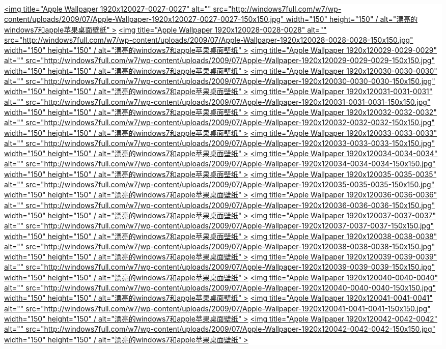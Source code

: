 [<img title="Apple Wallpaper 1920x120027-0027-0027" alt="" src="http://windows7full.com/w7/wp-content/uploads/2009/07/Apple-Wallpaper-1920x120027-0027-0027-150x150.jpg" width="150" height="150" / alt="漂亮的windows7和apple苹果桌面壁纸" >](http://windows7full.com/w7/2009/07/20/80-amazing-architecture-3d-designs-wallpapers-1920-x-1200/apple-wallpaper-1920x120027-0027-0027/) 
[<img title="Apple Wallpaper 1920x120028-0028-0028" alt="" src="http://windows7full.com/w7/wp-content/uploads/2009/07/Apple-Wallpaper-1920x120028-0028-0028-150x150.jpg" width="150" height="150" / alt="漂亮的windows7和apple苹果桌面壁纸" >](http://windows7full.com/w7/2009/07/20/80-amazing-architecture-3d-designs-wallpapers-1920-x-1200/apple-wallpaper-1920x120028-0028-0028/) 
[<img title="Apple Wallpaper 1920x120029-0029-0029" alt="" src="http://windows7full.com/w7/wp-content/uploads/2009/07/Apple-Wallpaper-1920x120029-0029-0029-150x150.jpg" width="150" height="150" / alt="漂亮的windows7和apple苹果桌面壁纸" >](http://windows7full.com/w7/2009/07/20/80-amazing-architecture-3d-designs-wallpapers-1920-x-1200/apple-wallpaper-1920x120029-0029-0029/) 
[<img title="Apple Wallpaper 1920x120030-0030-0030" alt="" src="http://windows7full.com/w7/wp-content/uploads/2009/07/Apple-Wallpaper-1920x120030-0030-0030-150x150.jpg" width="150" height="150" / alt="漂亮的windows7和apple苹果桌面壁纸" >](http://windows7full.com/w7/2009/07/20/80-amazing-architecture-3d-designs-wallpapers-1920-x-1200/apple-wallpaper-1920x120030-0030-0030/) 
[<img title="Apple Wallpaper 1920x120031-0031-0031" alt="" src="http://windows7full.com/w7/wp-content/uploads/2009/07/Apple-Wallpaper-1920x120031-0031-0031-150x150.jpg" width="150" height="150" / alt="漂亮的windows7和apple苹果桌面壁纸" >](http://windows7full.com/w7/2009/07/20/80-amazing-architecture-3d-designs-wallpapers-1920-x-1200/apple-wallpaper-1920x120031-0031-0031/) 
[<img title="Apple Wallpaper 1920x120032-0032-0032" alt="" src="http://windows7full.com/w7/wp-content/uploads/2009/07/Apple-Wallpaper-1920x120032-0032-0032-150x150.jpg" width="150" height="150" / alt="漂亮的windows7和apple苹果桌面壁纸" >](http://windows7full.com/w7/2009/07/20/80-amazing-architecture-3d-designs-wallpapers-1920-x-1200/apple-wallpaper-1920x120032-0032-0032/) 
[<img title="Apple Wallpaper 1920x120033-0033-0033" alt="" src="http://windows7full.com/w7/wp-content/uploads/2009/07/Apple-Wallpaper-1920x120033-0033-0033-150x150.jpg" width="150" height="150" / alt="漂亮的windows7和apple苹果桌面壁纸" >](http://windows7full.com/w7/2009/07/20/80-amazing-architecture-3d-designs-wallpapers-1920-x-1200/apple-wallpaper-1920x120033-0033-0033/) 
[<img title="Apple Wallpaper 1920x120034-0034-0034" alt="" src="http://windows7full.com/w7/wp-content/uploads/2009/07/Apple-Wallpaper-1920x120034-0034-0034-150x150.jpg" width="150" height="150" / alt="漂亮的windows7和apple苹果桌面壁纸" >](http://windows7full.com/w7/2009/07/20/80-amazing-architecture-3d-designs-wallpapers-1920-x-1200/apple-wallpaper-1920x120034-0034-0034/) 
[<img title="Apple Wallpaper 1920x120035-0035-0035" alt="" src="http://windows7full.com/w7/wp-content/uploads/2009/07/Apple-Wallpaper-1920x120035-0035-0035-150x150.jpg" width="150" height="150" / alt="漂亮的windows7和apple苹果桌面壁纸" >](http://windows7full.com/w7/2009/07/20/80-amazing-architecture-3d-designs-wallpapers-1920-x-1200/apple-wallpaper-1920x120035-0035-0035/) 
[<img title="Apple Wallpaper 1920x120036-0036-0036" alt="" src="http://windows7full.com/w7/wp-content/uploads/2009/07/Apple-Wallpaper-1920x120036-0036-0036-150x150.jpg" width="150" height="150" / alt="漂亮的windows7和apple苹果桌面壁纸" >](http://windows7full.com/w7/2009/07/20/80-amazing-architecture-3d-designs-wallpapers-1920-x-1200/apple-wallpaper-1920x120036-0036-0036/) 
[<img title="Apple Wallpaper 1920x120037-0037-0037" alt="" src="http://windows7full.com/w7/wp-content/uploads/2009/07/Apple-Wallpaper-1920x120037-0037-0037-150x150.jpg" width="150" height="150" / alt="漂亮的windows7和apple苹果桌面壁纸" >](http://windows7full.com/w7/2009/07/20/80-amazing-architecture-3d-designs-wallpapers-1920-x-1200/apple-wallpaper-1920x120037-0037-0037/) 
[<img title="Apple Wallpaper 1920x120038-0038-0038" alt="" src="http://windows7full.com/w7/wp-content/uploads/2009/07/Apple-Wallpaper-1920x120038-0038-0038-150x150.jpg" width="150" height="150" / alt="漂亮的windows7和apple苹果桌面壁纸" >](http://windows7full.com/w7/2009/07/20/80-amazing-architecture-3d-designs-wallpapers-1920-x-1200/apple-wallpaper-1920x120038-0038-0038/) 
[<img title="Apple Wallpaper 1920x120039-0039-0039" alt="" src="http://windows7full.com/w7/wp-content/uploads/2009/07/Apple-Wallpaper-1920x120039-0039-0039-150x150.jpg" width="150" height="150" / alt="漂亮的windows7和apple苹果桌面壁纸" >](http://windows7full.com/w7/2009/07/20/80-amazing-architecture-3d-designs-wallpapers-1920-x-1200/apple-wallpaper-1920x120039-0039-0039/) 
[<img title="Apple Wallpaper 1920x120040-0040-0040" alt="" src="http://windows7full.com/w7/wp-content/uploads/2009/07/Apple-Wallpaper-1920x120040-0040-0040-150x150.jpg" width="150" height="150" / alt="漂亮的windows7和apple苹果桌面壁纸" >](http://windows7full.com/w7/2009/07/20/80-amazing-architecture-3d-designs-wallpapers-1920-x-1200/apple-wallpaper-1920x120040-0040-0040/) 
[<img title="Apple Wallpaper 1920x120041-0041-0041" alt="" src="http://windows7full.com/w7/wp-content/uploads/2009/07/Apple-Wallpaper-1920x120041-0041-0041-150x150.jpg" width="150" height="150" / alt="漂亮的windows7和apple苹果桌面壁纸" >](http://windows7full.com/w7/2009/07/20/80-amazing-architecture-3d-designs-wallpapers-1920-x-1200/apple-wallpaper-1920x120041-0041-0041/) 
[<img title="Apple Wallpaper 1920x120042-0042-0042" alt="" src="http://windows7full.com/w7/wp-content/uploads/2009/07/Apple-Wallpaper-1920x120042-0042-0042-150x150.jpg" width="150" height="150" / alt="漂亮的windows7和apple苹果桌面壁纸" >](http://windows7full.com/w7/2009/07/20/80-amazing-architecture-3d-designs-wallpapers-1920-x-1200/apple-wallpaper-1920x120042-0042-0042/) 
